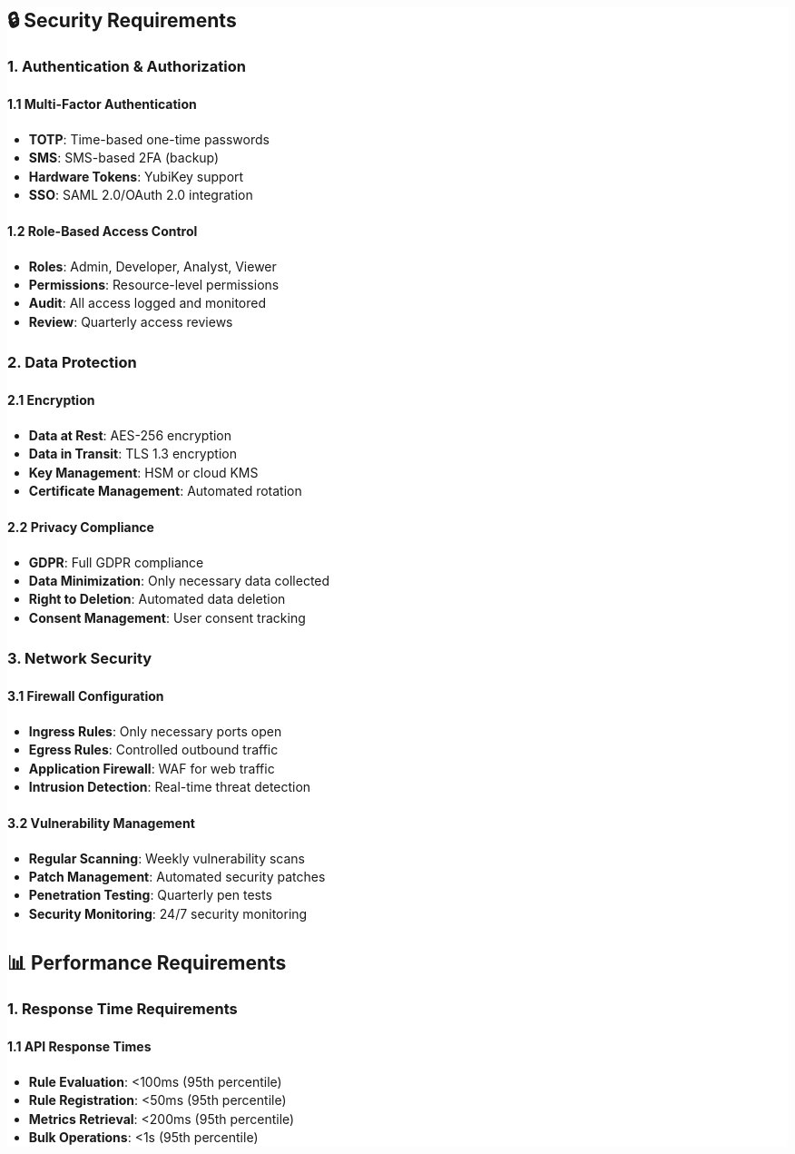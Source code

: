 ## 🔒 Security Requirements

### 1. Authentication & Authorization

#### 1.1 Multi-Factor Authentication
- **TOTP**: Time-based one-time passwords
- **SMS**: SMS-based 2FA (backup)
- **Hardware Tokens**: YubiKey support
- **SSO**: SAML 2.0/OAuth 2.0 integration

#### 1.2 Role-Based Access Control
- **Roles**: Admin, Developer, Analyst, Viewer
- **Permissions**: Resource-level permissions
- **Audit**: All access logged and monitored
- **Review**: Quarterly access reviews

### 2. Data Protection

#### 2.1 Encryption
- **Data at Rest**: AES-256 encryption
- **Data in Transit**: TLS 1.3 encryption
- **Key Management**: HSM or cloud KMS
- **Certificate Management**: Automated rotation

#### 2.2 Privacy Compliance
- **GDPR**: Full GDPR compliance
- **Data Minimization**: Only necessary data collected
- **Right to Deletion**: Automated data deletion
- **Consent Management**: User consent tracking

### 3. Network Security

#### 3.1 Firewall Configuration
- **Ingress Rules**: Only necessary ports open
- **Egress Rules**: Controlled outbound traffic
- **Application Firewall**: WAF for web traffic
- **Intrusion Detection**: Real-time threat detection

#### 3.2 Vulnerability Management
- **Regular Scanning**: Weekly vulnerability scans
- **Patch Management**: Automated security patches
- **Penetration Testing**: Quarterly pen tests
- **Security Monitoring**: 24/7 security monitoring

## 📊 Performance Requirements

### 1. Response Time Requirements

#### 1.1 API Response Times
- **Rule Evaluation**: <100ms (95th percentile)
- **Rule Registration**: <50ms (95th percentile)
- **Metrics Retrieval**: <200ms (95th percentile)
- **Bulk Operations**: <1s (95th percentile)
